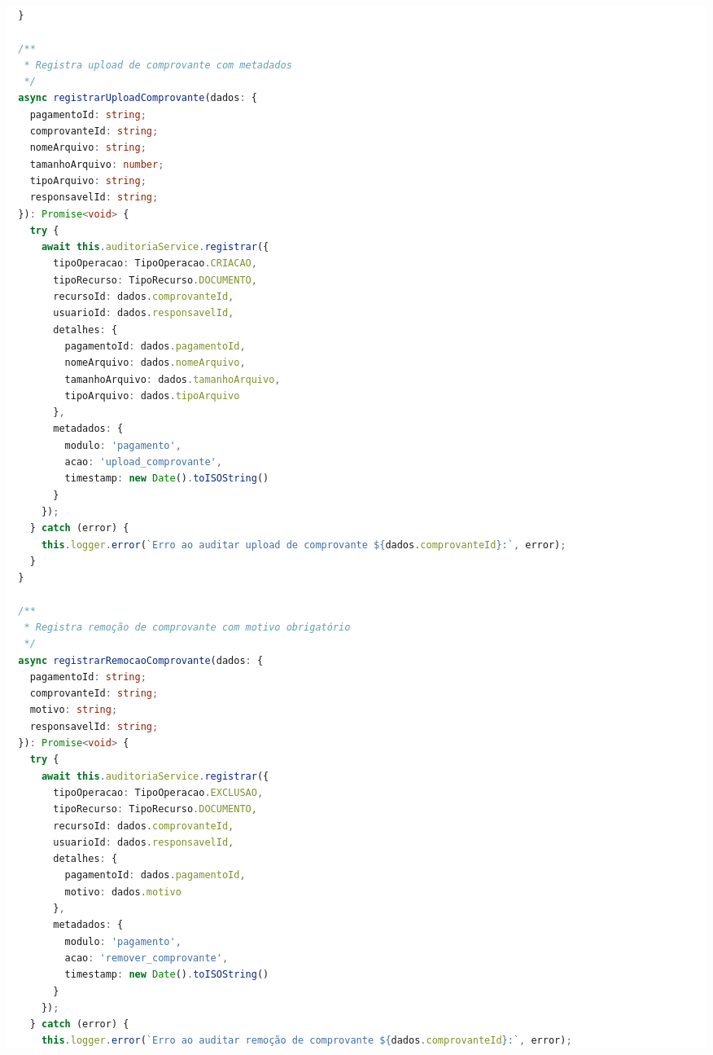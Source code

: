 ```typescript
  }

  /**
   * Registra upload de comprovante com metadados
   */
  async registrarUploadComprovante(dados: {
    pagamentoId: string;
    comprovanteId: string;
    nomeArquivo: string;
    tamanhoArquivo: number;
    tipoArquivo: string;
    responsavelId: string;
  }): Promise<void> {
    try {
      await this.auditoriaService.registrar({
        tipoOperacao: TipoOperacao.CRIACAO,
        tipoRecurso: TipoRecurso.DOCUMENTO,
        recursoId: dados.comprovanteId,
        usuarioId: dados.responsavelId,
        detalhes: {
          pagamentoId: dados.pagamentoId,
          nomeArquivo: dados.nomeArquivo,
          tamanhoArquivo: dados.tamanhoArquivo,
          tipoArquivo: dados.tipoArquivo
        },
        metadados: {
          modulo: 'pagamento',
          acao: 'upload_comprovante',
          timestamp: new Date().toISOString()
        }
      });
    } catch (error) {
      this.logger.error(`Erro ao auditar upload de comprovante ${dados.comprovanteId}:`, error);
    }
  }

  /**
   * Registra remoção de comprovante com motivo obrigatório
   */
  async registrarRemocaoComprovante(dados: {
    pagamentoId: string;
    comprovanteId: string;
    motivo: string;
    responsavelId: string;
  }): Promise<void> {
    try {
      await this.auditoriaService.registrar({
        tipoOperacao: TipoOperacao.EXCLUSAO,
        tipoRecurso: TipoRecurso.DOCUMENTO,
        recursoId: dados.comprovanteId,
        usuarioId: dados.responsavelId,
        detalhes: {
          pagamentoId: dados.pagamentoId,
          motivo: dados.motivo
        },
        metadados: {
          modulo: 'pagamento',
          acao: 'remover_comprovante',
          timestamp: new Date().toISOString()
        }
      });
    } catch (error) {
      this.logger.error(`Erro ao auditar remoção de comprovante ${dados.comprovanteId}:`, error);
```